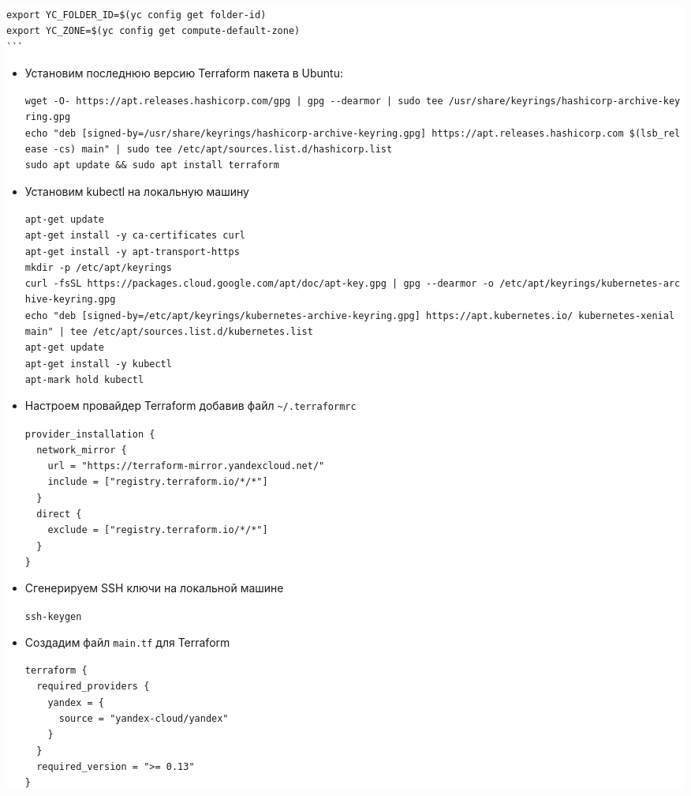     export YC_FOLDER_ID=$(yc config get folder-id)
    export YC_ZONE=$(yc config get compute-default-zone)
    ```

- Установим последнюю версию Terraform пакета в Ubuntu:

    ```
    wget -O- https://apt.releases.hashicorp.com/gpg | gpg --dearmor | sudo tee /usr/share/keyrings/hashicorp-archive-keyring.gpg
    echo "deb [signed-by=/usr/share/keyrings/hashicorp-archive-keyring.gpg] https://apt.releases.hashicorp.com $(lsb_release -cs) main" | sudo tee /etc/apt/sources.list.d/hashicorp.list
    sudo apt update && sudo apt install terraform
    ```

- Установим kubectl на локальную машину

    ```
    apt-get update
    apt-get install -y ca-certificates curl
    apt-get install -y apt-transport-https
    mkdir -p /etc/apt/keyrings
    curl -fsSL https://packages.cloud.google.com/apt/doc/apt-key.gpg | gpg --dearmor -o /etc/apt/keyrings/kubernetes-archive-keyring.gpg
    echo "deb [signed-by=/etc/apt/keyrings/kubernetes-archive-keyring.gpg] https://apt.kubernetes.io/ kubernetes-xenial main" | tee /etc/apt/sources.list.d/kubernetes.list
    apt-get update
    apt-get install -y kubectl
    apt-mark hold kubectl
    ```

- Настроем провайдер Terraform добавив файл `~/.terraformrc`

    ```
    provider_installation {
      network_mirror {
        url = "https://terraform-mirror.yandexcloud.net/"
        include = ["registry.terraform.io/*/*"]
      }
      direct {
        exclude = ["registry.terraform.io/*/*"]
      }
    }
    ```
- Сгенерируем SSH ключи на локальной машине  

    ```
    ssh-keygen
    ```

- Создадим файл `main.tf` для Terraform

    ```
    terraform {
      required_providers {
        yandex = {
          source = "yandex-cloud/yandex"
        }
      }
      required_version = ">= 0.13"
    }
